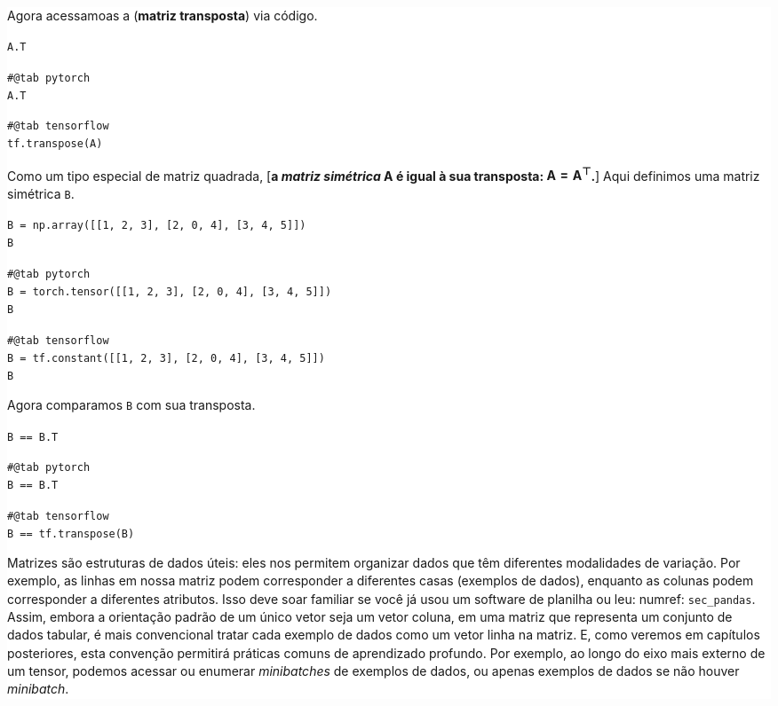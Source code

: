 Agora acessamoas a  (**matriz transposta**) via código.

```{.python .input}
A.T
```

```{.python .input}
#@tab pytorch
A.T
```

```{.python .input}
#@tab tensorflow
tf.transpose(A)
```
Como um tipo especial de matriz quadrada,
[**a *matriz simétrica* $\mathbf {A}$ é igual à sua transposta:
$\mathbf{A} = \mathbf{A}^\top$.**]
Aqui definimos uma matriz simétrica `B`.

```{.python .input}
B = np.array([[1, 2, 3], [2, 0, 4], [3, 4, 5]])
B
```

```{.python .input}
#@tab pytorch
B = torch.tensor([[1, 2, 3], [2, 0, 4], [3, 4, 5]])
B
```

```{.python .input}
#@tab tensorflow
B = tf.constant([[1, 2, 3], [2, 0, 4], [3, 4, 5]])
B
```

Agora comparamos `B` com sua transposta.


```{.python .input}
B == B.T
```

```{.python .input}
#@tab pytorch
B == B.T
```

```{.python .input}
#@tab tensorflow
B == tf.transpose(B)
```

Matrizes são estruturas de dados úteis:
eles nos permitem organizar dados que têm diferentes modalidades de variação.
Por exemplo, as linhas em nossa matriz podem corresponder a diferentes casas (exemplos de dados),
enquanto as colunas podem corresponder a diferentes atributos.
Isso deve soar familiar se você já usou um software de planilha ou
leu: numref: `sec_pandas`.
Assim, embora a orientação padrão de um único vetor seja um vetor coluna,
em uma matriz que representa um conjunto de dados tabular,
é mais convencional tratar cada exemplo de dados como um vetor linha na matriz.
E, como veremos em capítulos posteriores,
esta convenção permitirá práticas comuns de aprendizado profundo.
Por exemplo, ao longo do eixo mais externo de um tensor,
podemos acessar ou enumerar *minibatches* de exemplos de dados,
ou apenas exemplos de dados se não houver *minibatch*.
